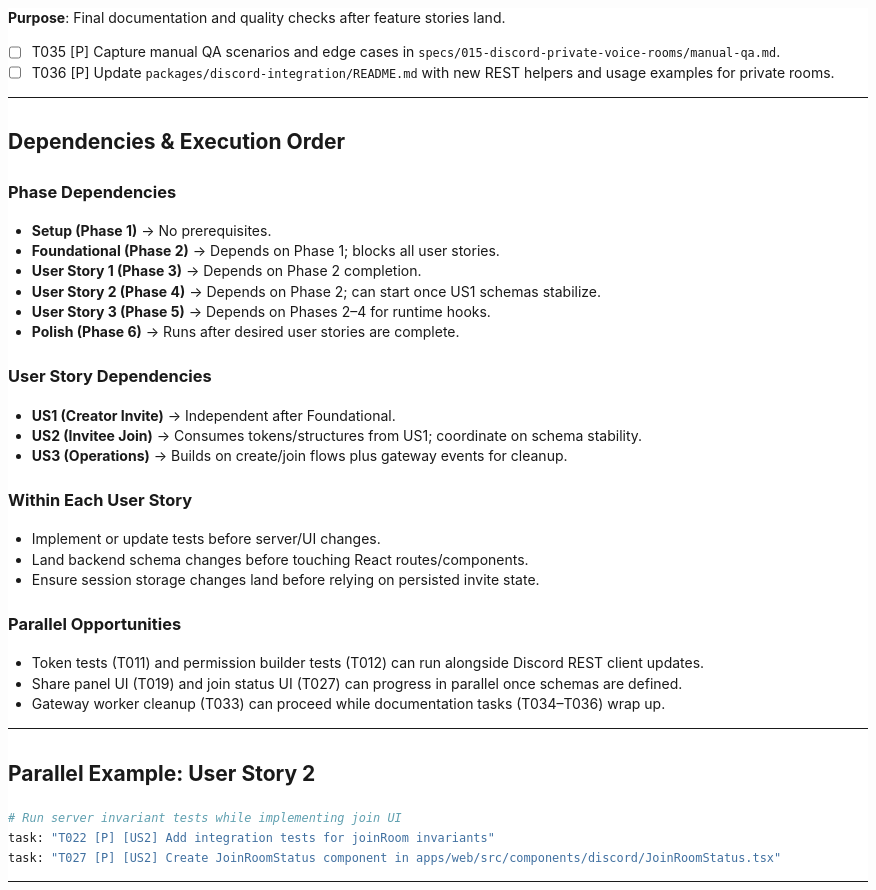 **Purpose**: Final documentation and quality checks after feature stories land.

- [ ] T035 [P] Capture manual QA scenarios and edge cases in `specs/015-discord-private-voice-rooms/manual-qa.md`.
- [ ] T036 [P] Update `packages/discord-integration/README.md` with new REST helpers and usage examples for private rooms.

---

## Dependencies & Execution Order

### Phase Dependencies

- **Setup (Phase 1)** → No prerequisites.
- **Foundational (Phase 2)** → Depends on Phase 1; blocks all user stories.
- **User Story 1 (Phase 3)** → Depends on Phase 2 completion.
- **User Story 2 (Phase 4)** → Depends on Phase 2; can start once US1 schemas stabilize.
- **User Story 3 (Phase 5)** → Depends on Phases 2–4 for runtime hooks.
- **Polish (Phase 6)** → Runs after desired user stories are complete.

### User Story Dependencies

- **US1 (Creator Invite)** → Independent after Foundational.
- **US2 (Invitee Join)** → Consumes tokens/structures from US1; coordinate on schema stability.
- **US3 (Operations)** → Builds on create/join flows plus gateway events for cleanup.

### Within Each User Story

- Implement or update tests before server/UI changes.
- Land backend schema changes before touching React routes/components.
- Ensure session storage changes land before relying on persisted invite state.

### Parallel Opportunities

- Token tests (T011) and permission builder tests (T012) can run alongside Discord REST client updates.
- Share panel UI (T019) and join status UI (T027) can progress in parallel once schemas are defined.
- Gateway worker cleanup (T033) can proceed while documentation tasks (T034–T036) wrap up.

---

## Parallel Example: User Story 2

```bash
# Run server invariant tests while implementing join UI
task: "T022 [P] [US2] Add integration tests for joinRoom invariants"
task: "T027 [P] [US2] Create JoinRoomStatus component in apps/web/src/components/discord/JoinRoomStatus.tsx"
```

---
